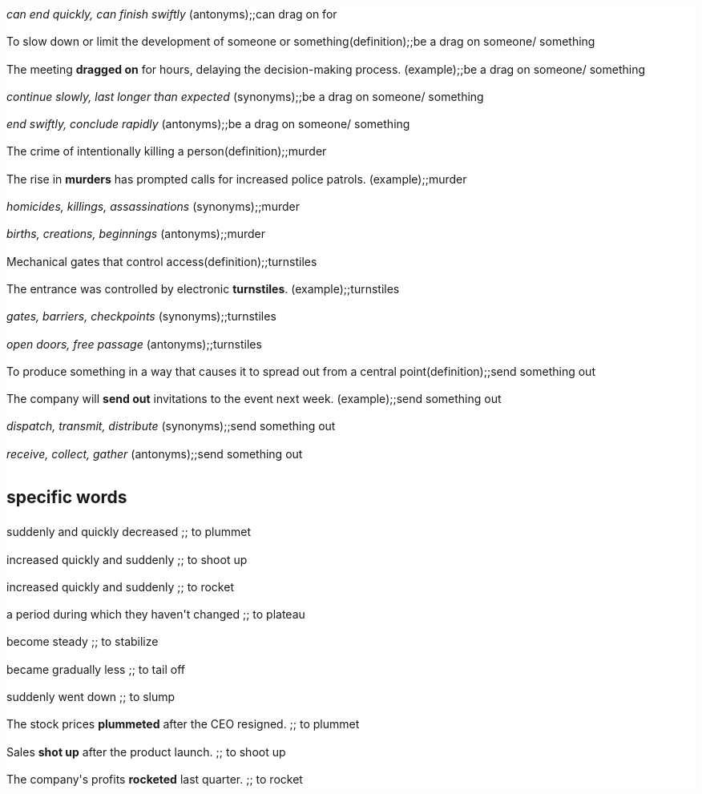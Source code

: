 _can end quickly, can finish swiftly_ (antonyms);;can drag on for


To slow down or limit the development of someone or something(definition);;be a drag on someone/ something

The meeting **dragged on** for hours, delaying the decision-making process. (example);;be a drag on someone/ something

_continue slowly, last longer than expected_ (synonyms);;be a drag on someone/ something

_end swiftly, conclude rapidly_ (antonyms);;be a drag on someone/ something


The crime of intentionally killing a person(definition);;murder

The rise in **murders** has prompted calls for increased police patrols. (example);;murder

_homicides, killings, assassinations_ (synonyms);;murder

_births, creations, beginnings_ (antonyms);;murder


Mechanical gates that control access(definition);;turnstiles

The entrance was controlled by electronic **turnstiles**. (example);;turnstiles

_gates, barriers, checkpoints_ (synonyms);;turnstiles

_open doors, free passage_ (antonyms);;turnstiles


To produce something in a way that causes it to spread out from a central point(definition);;send something out

The company will **send out** invitations to the event next week. (example);;send something out

_dispatch, transmit, distribute_ (synonyms);;send something out

_receive, collect, gather_ (antonyms);;send something out




## specific words

suddenly and quickly decreased             ;; to plummet

increased quickly and suddenly             ;; to shoot up

increased quickly and suddenly             ;; to rocket

a period during which they haven't changed ;; to plateau

become steady                              ;; to stabilize

became gradually less                      ;; to tail off

suddenly went down                         ;; to slump


The stock prices **plummeted** after the CEO resigned.               ;; to plummet

Sales **shot up** after the product launch.                          ;; to shoot up

The company's profits **rocketed** last quarter.                     ;; to rocket
